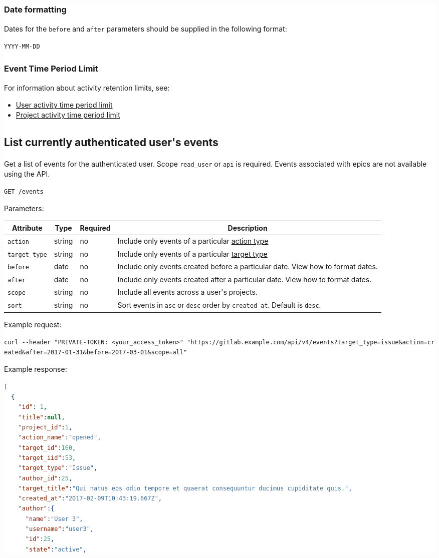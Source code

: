 ### Date formatting

Dates for the `before` and `after` parameters should be supplied in the following format:

```plaintext
YYYY-MM-DD
```

### Event Time Period Limit

For information about activity retention limits, see:

- [User activity time period limit](../user/profile/contributions_calendar.md#event-time-period-limit)
- [Project activity time period limit](../user/project/working_with_projects.md#event-time-period-limit)

## List currently authenticated user's events

Get a list of events for the authenticated user. Scope `read_user` or `api` is required.
Events associated with epics are not available using the API.

```plaintext
GET /events
```

Parameters:

| Attribute     | Type   | Required | Description                                                                                         |
|---------------|--------|----------|-----------------------------------------------------------------------------------------------------|
| `action`      | string | no       | Include only events of a particular [action type](#actions)                                         |
| `target_type` | string | no       | Include only events of a particular [target type](#target-types)                                    |
| `before`      | date   | no       | Include only events created before a particular date. [View how to format dates](#date-formatting). |
| `after`       | date   | no       | Include only events created after a particular date. [View how to format dates](#date-formatting).  |
| `scope`       | string | no       | Include all events across a user's projects.                                                        |
| `sort`        | string | no       | Sort events in `asc` or `desc` order by `created_at`. Default is `desc`.                            |

Example request:

```shell
curl --header "PRIVATE-TOKEN: <your_access_token>" "https://gitlab.example.com/api/v4/events?target_type=issue&action=created&after=2017-01-31&before=2017-03-01&scope=all"
```

Example response:

```json
[
  {
    "id": 1,
    "title":null,
    "project_id":1,
    "action_name":"opened",
    "target_id":160,
    "target_iid":53,
    "target_type":"Issue",
    "author_id":25,
    "target_title":"Qui natus eos odio tempore et quaerat consequuntur ducimus cupiditate quis.",
    "created_at":"2017-02-09T10:43:19.667Z",
    "author":{
      "name":"User 3",
      "username":"user3",
      "id":25,
      "state":"active",
```